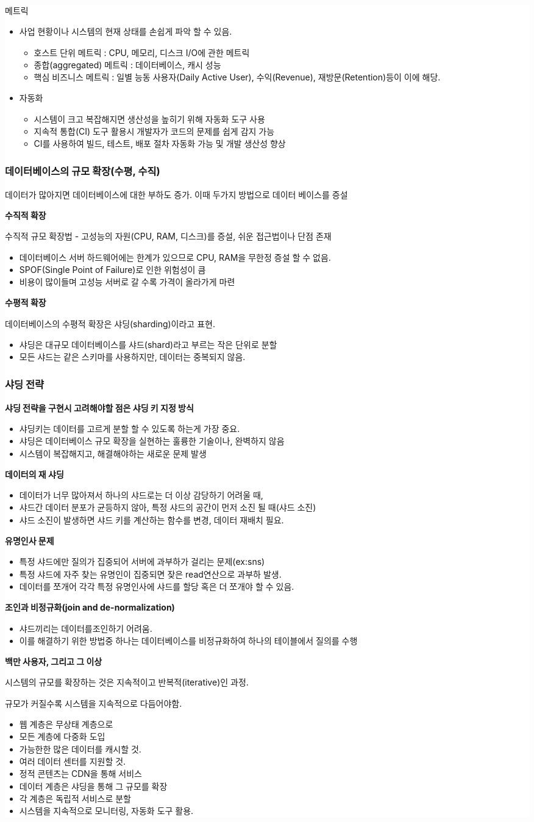 메트릭

- 사업 현황이나 시스템의 현재 상태를 손쉽게 파악 할 수 있음.

  - 호스트 단위 메트릭 : CPU, 메모리, 디스크 I/O에 관한 메트릭
  - 종합(aggregated) 메트릭 : 데이터베이스, 캐시 성능
  - 핵심 비즈니스 메트릭 : 일별 능동 사용자(Daily Active User), 수익(Revenue), 재방문(Retention)등이 이에 해당.

- 자동화
  - 시스템이 크고 복잡해지면 생산성을 높히기 위해 자동화 도구 사용
  - 지속적 통합(CI) 도구 활용시 개발자가 코드의 문제를 쉽게 감지 가능
  - CI를 사용하여 빌드, 테스트, 배포 절차 자동화 가능 및 개발 생산성 향상

### 데이터베이스의 규모 확장(수평, 수직)

데이터가 많아지면 데이터베이스에 대한 부하도 증가. 이때 두가지 방법으로 데이터 베이스를 증설

**수직적 확장**

수직적 규모 확장법 - 고성능의 자원(CPU, RAM, 디스크)를 증설, 쉬운 접근법이나 단점 존재

- 데이터베이스 서버 하드웨어에는 한계가 있으므로 CPU, RAM을 무한정 증설 할 수 없음.
- SPOF(Single Point of Failure)로 인한 위험성이 큼
- 비용이 많이들며 고성능 서버로 갈 수록 가격이 올라가게 마련

**수평적 확장**

데이터베이스의 수평적 확장은 샤딩(sharding)이라고 표현.

- 샤딩은 대규모 데이터베이스를 샤드(shard)라고 부르는 작은 단위로 분할
- 모든 샤드는 같은 스키마를 사용하지만, 데이터는 중복되지 않음.

### 샤딩 전략

**샤딩 전략을 구현시 고려해야할 점은 샤딩 키 지정 방식**

- 샤딩키는 데이터를 고르게 분할 할 수 있도록 하는게 가장 중요.
- 샤딩은 데이터베이스 규모 확장을 실현하는 훌륭한 기술이나, 완벽하지 않음
- 시스템이 복잡해지고, 해결해야하는 새로운 문제 발생

**데이터의 재 샤딩**

- 데이터가 너무 많아져서 하나의 샤드로는 더 이상 감당하기 어려울 때,
- 샤드간 데이터 분포가 균등하지 않아, 특정 샤드의 공간이 먼저 소진 될 때(샤드 소진)
- 샤드 소진이 발생하면 샤드 키를 계산하는 함수를 변경, 데이터 재배치 필요.

**유명인사 문제**

- 특정 샤드에만 질의가 집중되어 서버에 과부하가 걸리는 문제(ex:sns)
- 특정 샤드에 자주 찾는 유명인이 집중되면 잦은 read연산으로 과부하 발생.
- 데이터를 쪼개어 각각 특정 유명인사에 샤드를 할당 혹은 더 쪼개야 할 수 있음.

**조인과 비정규화(join and de-normalization)**

- 샤드끼리는 데이터를조인하기 어려움.
- 이를 해결하기 위한 방법중 하나는 데이터베이스를 비정규화하여 하나의 테이블에서 질의를 수행

**백만 사용자, 그리고 그 이상**

시스템의 규모를 확장하는 것은 지속적이고 반복적(iterative)인 과정.

규모가 커질수록 시스템을 지속적으로 다듬어야함.

- 웹 계층은 무상태 계층으로
- 모든 계층에 다중화 도입
- 가능한한 많은 데이터를 캐시할 것.
- 여러 데이터 센터를 지원할 것.
- 정적 콘텐츠는 CDN을 통해 서비스
- 데이터 계층은 샤딩을 통해 그 규모를 확장
- 각 계층은 독립적 서비스로 분할
- 시스템을 지속적으로 모니터링, 자동화 도구 활용.
